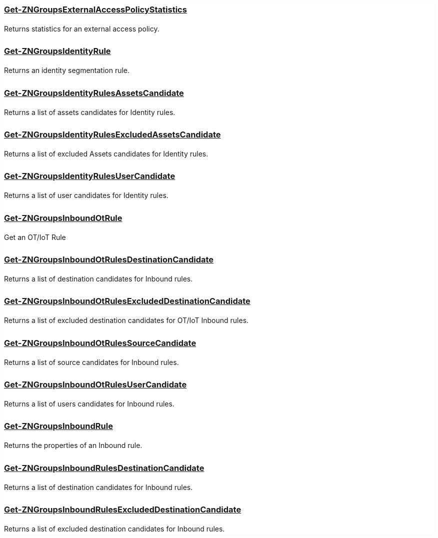 ### [Get-ZNGroupsExternalAccessPolicyStatistics](Get-ZNGroupsExternalAccessPolicyStatistics.md)
Returns statistics for an external access policy.

### [Get-ZNGroupsIdentityRule](Get-ZNGroupsIdentityRule.md)
Returns an identity segmentation rule.

### [Get-ZNGroupsIdentityRulesAssetsCandidate](Get-ZNGroupsIdentityRulesAssetsCandidate.md)
Returns a list of assets candidates for Identity rules.

### [Get-ZNGroupsIdentityRulesExcludedAssetsCandidate](Get-ZNGroupsIdentityRulesExcludedAssetsCandidate.md)
Returns a list of excluded Assets candidates for Identity rules.

### [Get-ZNGroupsIdentityRulesUserCandidate](Get-ZNGroupsIdentityRulesUserCandidate.md)
Returns a list of user candidates for Identity rules.

### [Get-ZNGroupsInboundOtRule](Get-ZNGroupsInboundOtRule.md)
Get an OT/IoT Rule

### [Get-ZNGroupsInboundOtRulesDestinationCandidate](Get-ZNGroupsInboundOtRulesDestinationCandidate.md)
Returns a list of destination candidates for Inbound rules.

### [Get-ZNGroupsInboundOtRulesExcludedDestinationCandidate](Get-ZNGroupsInboundOtRulesExcludedDestinationCandidate.md)
Returns a list of excluded destination candidates for OT/IoT Inbound rules.

### [Get-ZNGroupsInboundOtRulesSourceCandidate](Get-ZNGroupsInboundOtRulesSourceCandidate.md)
Returns a list of source candidates for Inbound rules.

### [Get-ZNGroupsInboundOtRulesUserCandidate](Get-ZNGroupsInboundOtRulesUserCandidate.md)
Returns a list of users candidates for Inbound rules.

### [Get-ZNGroupsInboundRule](Get-ZNGroupsInboundRule.md)
Returns the properties of an Inbound rule.

### [Get-ZNGroupsInboundRulesDestinationCandidate](Get-ZNGroupsInboundRulesDestinationCandidate.md)
Returns a list of destination candidates for Inbound rules.

### [Get-ZNGroupsInboundRulesExcludedDestinationCandidate](Get-ZNGroupsInboundRulesExcludedDestinationCandidate.md)
Returns a list of excluded destination candidates for Inbound rules.
